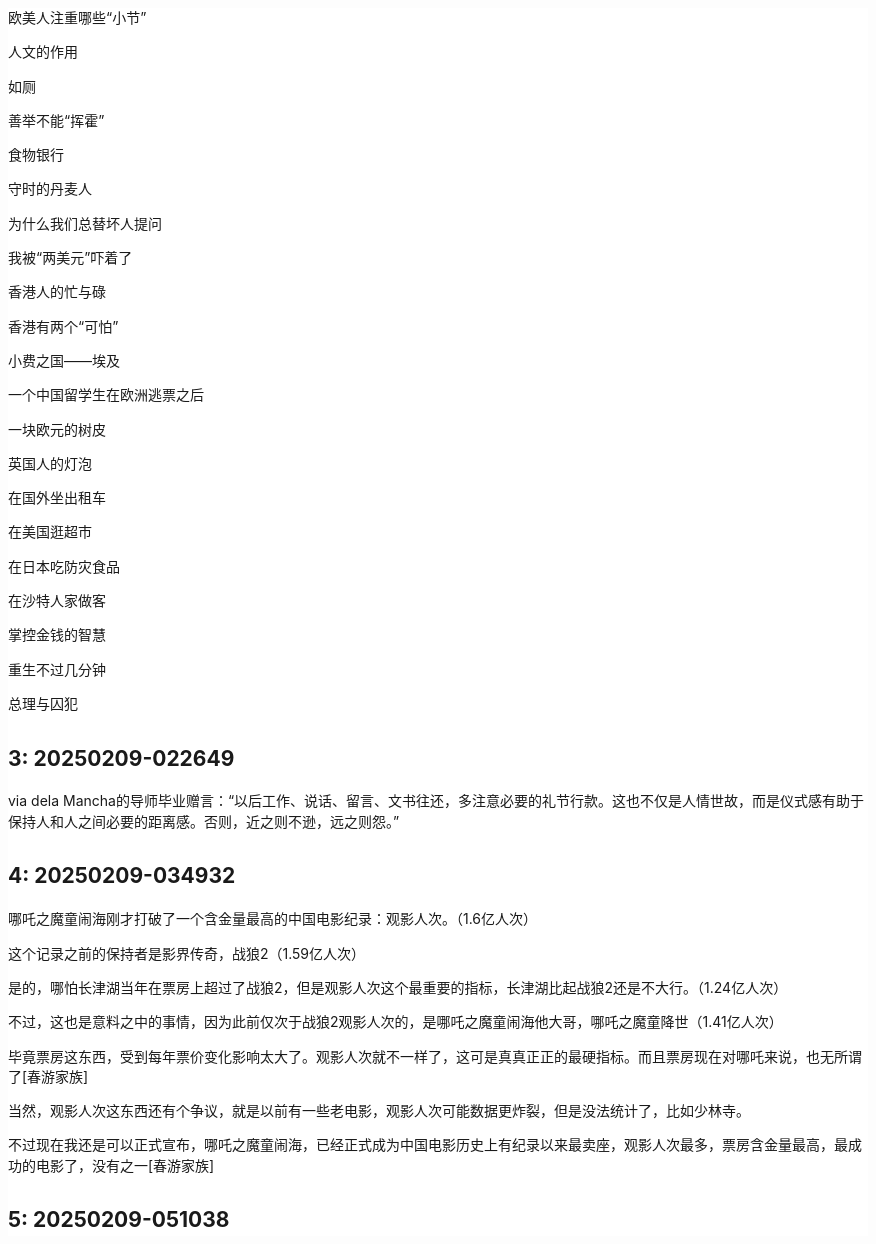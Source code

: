 欧美人注重哪些“小节”

人文的作用

如厕

善举不能“挥霍”

食物银行

守时的丹麦人

为什么我们总替坏人提问

我被“两美元”吓着了

香港人的忙与碌

香港有两个“可怕”

小费之国——埃及

一个中国留学生在欧洲逃票之后

一块欧元的树皮

英国人的灯泡

在国外坐出租车

在美国逛超市

在日本吃防灾食品

在沙特人家做客

掌控金钱的智慧

重生不过几分钟

总理与囚犯

## 3: 20250209-022649

via dela Mancha的导师毕业赠言：“以后工作、说话、留言、文书往还，多注意必要的礼节行款。这也不仅是人情世故，而是仪式感有助于保持人和人之间必要的距离感。否则，近之则不逊，远之则怨。”

## 4: 20250209-034932

哪吒之魔童闹海刚才打破了一个含金量最高的中国电影纪录：观影人次。（1.6亿人次）

这个记录之前的保持者是影界传奇，战狼2（1.59亿人次）

是的，哪怕长津湖当年在票房上超过了战狼2，但是观影人次这个最重要的指标，长津湖比起战狼2还是不大行。（1.24亿人次）

不过，这也是意料之中的事情，因为此前仅次于战狼2观影人次的，是哪吒之魔童闹海他大哥，哪吒之魔童降世（1.41亿人次）

毕竟票房这东西，受到每年票价变化影响太大了。观影人次就不一样了，这可是真真正正的最硬指标。而且票房现在对哪吒来说，也无所谓了[春游家族]

当然，观影人次这东西还有个争议，就是以前有一些老电影，观影人次可能数据更炸裂，但是没法统计了，比如少林寺。

不过现在我还是可以正式宣布，哪吒之魔童闹海，已经正式成为中国电影历史上有纪录以来最卖座，观影人次最多，票房含金量最高，最成功的电影了，没有之一[春游家族]

## 5: 20250209-051038
